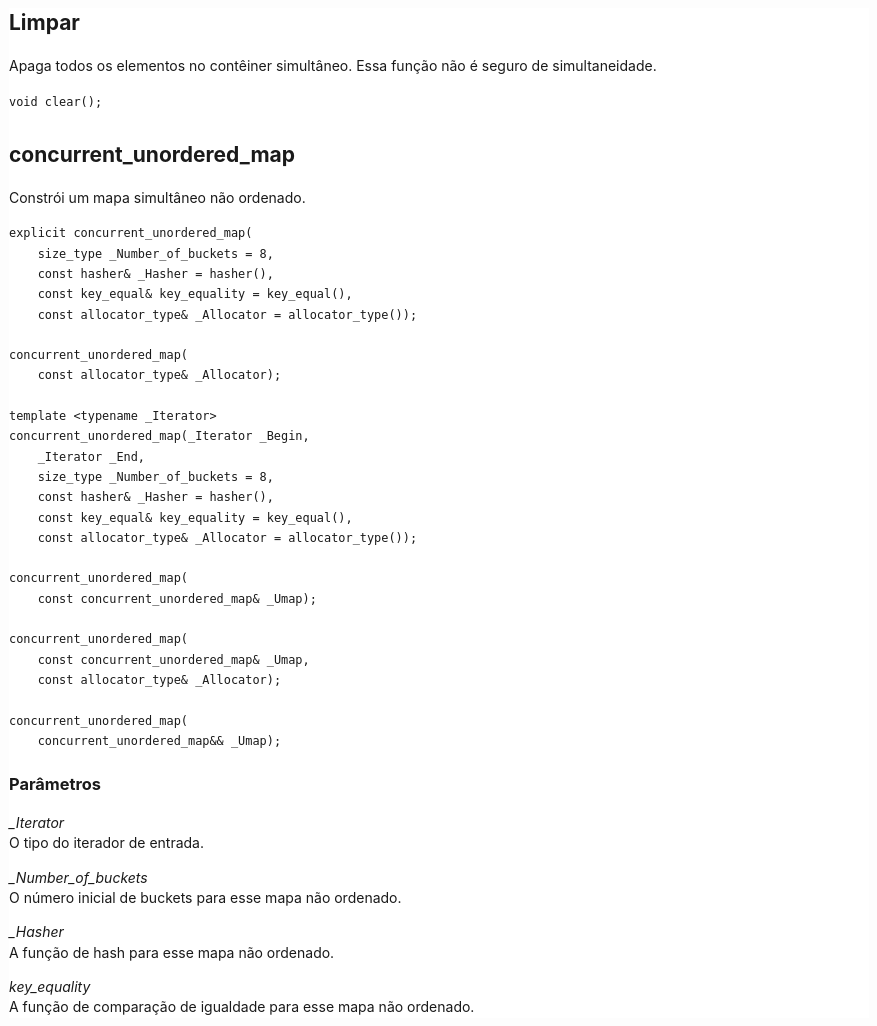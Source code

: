 ##  <a name="clear"></a> Limpar 

 Apaga todos os elementos no contêiner simultâneo. Essa função não é seguro de simultaneidade.  
  
```
void clear();
```  
  
##  <a name="ctor"></a> concurrent_unordered_map 

 Constrói um mapa simultâneo não ordenado.  
  
```
explicit concurrent_unordered_map(
    size_type _Number_of_buckets = 8,
    const hasher& _Hasher = hasher(),
    const key_equal& key_equality = key_equal(),
    const allocator_type& _Allocator = allocator_type());

concurrent_unordered_map(
    const allocator_type& _Allocator);

template <typename _Iterator>
concurrent_unordered_map(_Iterator _Begin,
    _Iterator _End,
    size_type _Number_of_buckets = 8,
    const hasher& _Hasher = hasher(),
    const key_equal& key_equality = key_equal(),
    const allocator_type& _Allocator = allocator_type());

concurrent_unordered_map(
    const concurrent_unordered_map& _Umap);

concurrent_unordered_map(
    const concurrent_unordered_map& _Umap,
    const allocator_type& _Allocator);

concurrent_unordered_map(
    concurrent_unordered_map&& _Umap);
```  
  
### <a name="parameters"></a>Parâmetros  
*_Iterator*<br/>
O tipo do iterador de entrada.  
  
*_Number_of_buckets*<br/>
O número inicial de buckets para esse mapa não ordenado.  
  
*_Hasher*<br/>
A função de hash para esse mapa não ordenado.  
  
*key_equality*<br/>
A função de comparação de igualdade para esse mapa não ordenado.  
  